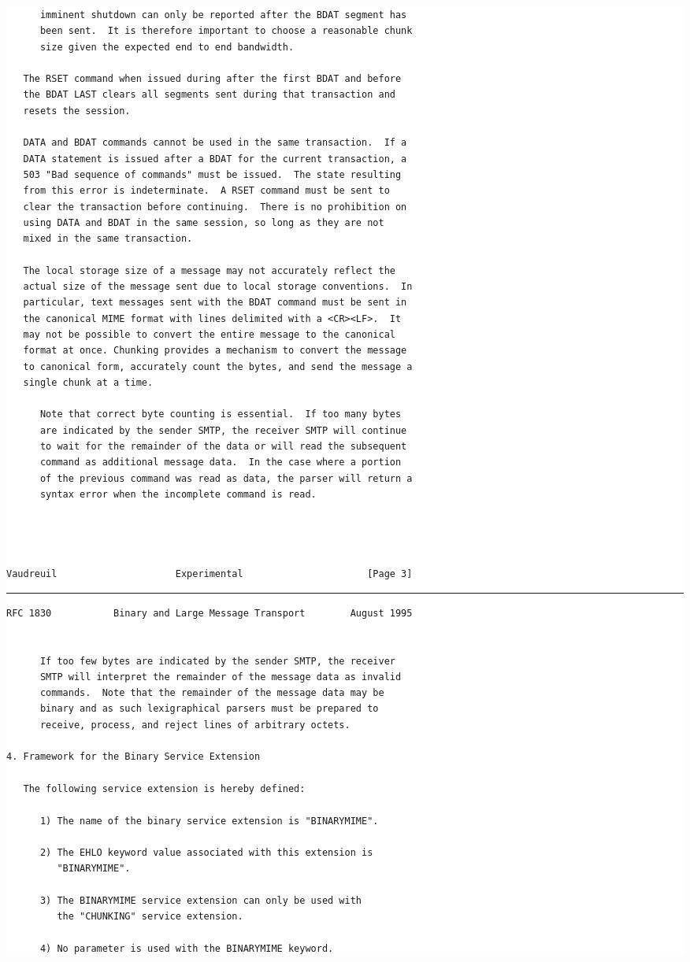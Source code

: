 ``` newpage
      imminent shutdown can only be reported after the BDAT segment has
      been sent.  It is therefore important to choose a reasonable chunk
      size given the expected end to end bandwidth.

   The RSET command when issued during after the first BDAT and before
   the BDAT LAST clears all segments sent during that transaction and
   resets the session.

   DATA and BDAT commands cannot be used in the same transaction.  If a
   DATA statement is issued after a BDAT for the current transaction, a
   503 "Bad sequence of commands" must be issued.  The state resulting
   from this error is indeterminate.  A RSET command must be sent to
   clear the transaction before continuing.  There is no prohibition on
   using DATA and BDAT in the same session, so long as they are not
   mixed in the same transaction.

   The local storage size of a message may not accurately reflect the
   actual size of the message sent due to local storage conventions.  In
   particular, text messages sent with the BDAT command must be sent in
   the canonical MIME format with lines delimited with a <CR><LF>.  It
   may not be possible to convert the entire message to the canonical
   format at once. Chunking provides a mechanism to convert the message
   to canonical form, accurately count the bytes, and send the message a
   single chunk at a time.

      Note that correct byte counting is essential.  If too many bytes
      are indicated by the sender SMTP, the receiver SMTP will continue
      to wait for the remainder of the data or will read the subsequent
      command as additional message data.  In the case where a portion
      of the previous command was read as data, the parser will return a
      syntax error when the incomplete command is read.




Vaudreuil                     Experimental                      [Page 3]
```

------------------------------------------------------------------------

``` newpage
RFC 1830           Binary and Large Message Transport        August 1995


      If too few bytes are indicated by the sender SMTP, the receiver
      SMTP will interpret the remainder of the message data as invalid
      commands.  Note that the remainder of the message data may be
      binary and as such lexigraphical parsers must be prepared to
      receive, process, and reject lines of arbitrary octets.

4. Framework for the Binary Service Extension

   The following service extension is hereby defined:

      1) The name of the binary service extension is "BINARYMIME".

      2) The EHLO keyword value associated with this extension is
         "BINARYMIME".

      3) The BINARYMIME service extension can only be used with
         the "CHUNKING" service extension.

      4) No parameter is used with the BINARYMIME keyword.

```